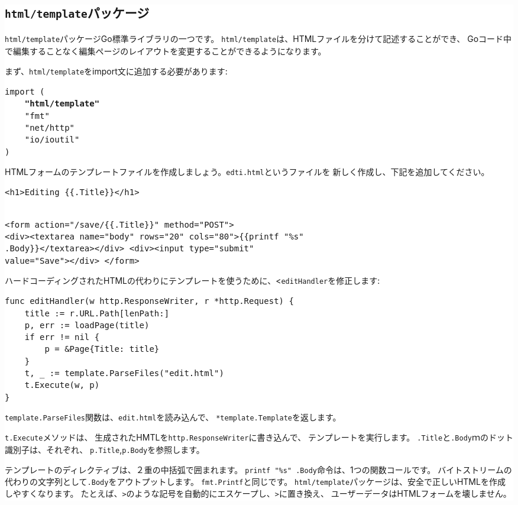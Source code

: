 ## <code>html/template</code>パッケージ
<p>
    <code>html/template</code>パッケージGo標準ライブラリの一つです。
    <code>html/template</code>は、HTMLファイルを分けて記述することができ、
    Goコード中で編集することなく編集ページのレイアウトを変更することができるようになります。
</p>
<p>
    まず、<code>html/template</code>をimport文に追加する必要があります:
</p>
<pre class="go">
import (
    <strong>"html/template"</strong>
    "fmt"
    "net/http"
    "io/ioutil"
)
</pre>
<p>
    HTMLフォームのテンプレートファイルを作成しましょう。<code>edti.html</code>というファイルを
    新しく作成し、下記を追加してください。
</p>
<pre class="go">
&lt;h1&gt;Editing {{.Title}}&lt;/h1&gt;

&lt;form action="/save/{{.Title}}" method="POST"&gt;
&lt;div&gt;&lt;textarea name="body" rows="20" cols="80"&gt;{{printf "%s" .Body}}&lt;/textarea&gt;&lt;/div&gt;
&lt;div&gt;&lt;input type="submit" value="Save"&gt;&lt;/div&gt;
&lt;/form&gt;
</pre>
<p>
    ハードコーディングされたHTMLの代わりにテンプレートを使うために、<<code>editHandler</code>を修正します:
</p>
<pre class="go">
func editHandler(w http.ResponseWriter, r *http.Request) {
    title := r.URL.Path[lenPath:]
    p, err := loadPage(title)
    if err != nil {
        p = &Page{Title: title}
    }
    t, _ := template.ParseFiles("edit.html")
    t.Execute(w, p)
}
</pre>
<p>
    <code>template.ParseFiles</code>関数は、<code>edit.html</code>を読み込んで、
    <code>*template.Template</code>を返します。
</p>
<p>
    <code>t.Execute</code>メソッドは、
    生成されたHMTLを<code>http.ResponseWriter</code>に書き込んで、
    テンプレートを実行します。
    <code>.Title</code>と<code>.Body</code>ｍのドット識別子は、それぞれ、
    <code>p.Title</code>,<code>p.Body</code>を参照します。
</p>
<p>
    テンプレートのディレクティブは、２重の中括弧で囲まれます。
    <code>printf "%s" .Body</code>命令は、1つの関数コールです。
    バイトストリームの代わりの文字列として<code>.Body</code>をアウトプットします。
    <code>fmt.Printf</code>と同じです。
    <code>html/template</code>パッケージは、安全で正しいHTMLを作成しやすくなります。
    たとえば、<code>></code>のような記号を自動的にエスケープし、<code>&gt;</code>に置き換え、
    ユーザーデータはHTMLフォームを壊しません。